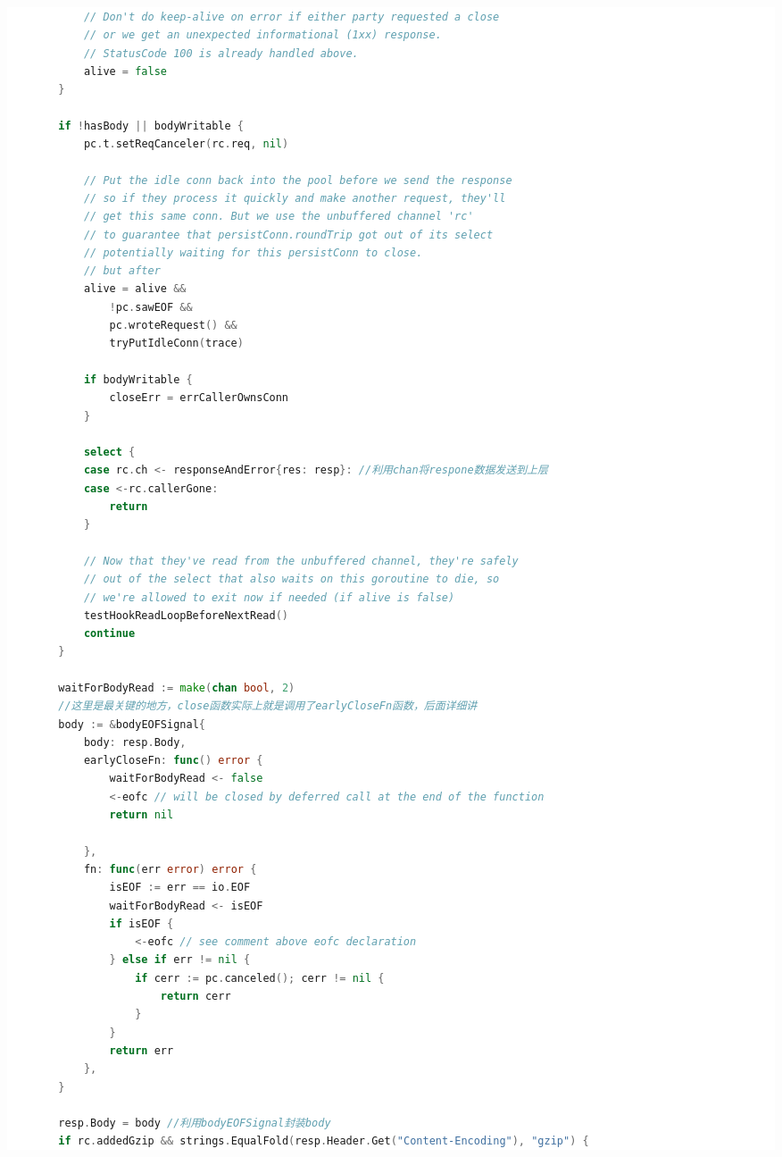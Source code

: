 ```go
			// Don't do keep-alive on error if either party requested a close  
			// or we get an unexpected informational (1xx) response.  
			// StatusCode 100 is already handled above.  
			alive = false  
		}  
  
		if !hasBody || bodyWritable {  
			pc.t.setReqCanceler(rc.req, nil)  
  
			// Put the idle conn back into the pool before we send the response  
			// so if they process it quickly and make another request, they'll  
			// get this same conn. But we use the unbuffered channel 'rc'  
			// to guarantee that persistConn.roundTrip got out of its select  
			// potentially waiting for this persistConn to close.  
			// but after  
			alive = alive &&  
				!pc.sawEOF &&  
				pc.wroteRequest() &&  
				tryPutIdleConn(trace)  
  
			if bodyWritable {  
				closeErr = errCallerOwnsConn  
			}  
  
			select {  
			case rc.ch <- responseAndError{res: resp}: //利用chan将respone数据发送到上层  
			case <-rc.callerGone:  
				return  
			}  
  
			// Now that they've read from the unbuffered channel, they're safely  
			// out of the select that also waits on this goroutine to die, so  
			// we're allowed to exit now if needed (if alive is false)  
			testHookReadLoopBeforeNextRead()  
			continue  
		}  
  
		waitForBodyRead := make(chan bool, 2)  
		//这里是最关键的地方，close函数实际上就是调用了earlyCloseFn函数，后面详细讲  
		body := &bodyEOFSignal{  
			body: resp.Body,  
			earlyCloseFn: func() error {  
				waitForBodyRead <- false  
				<-eofc // will be closed by deferred call at the end of the function  
				return nil  
  
			},  
			fn: func(err error) error {  
				isEOF := err == io.EOF  
				waitForBodyRead <- isEOF  
				if isEOF {  
					<-eofc // see comment above eofc declaration  
				} else if err != nil {  
					if cerr := pc.canceled(); cerr != nil {  
						return cerr  
					}  
				}  
				return err  
			},  
		}  
  
		resp.Body = body //利用bodyEOFSignal封装body  
		if rc.addedGzip && strings.EqualFold(resp.Header.Get("Content-Encoding"), "gzip") {  
```